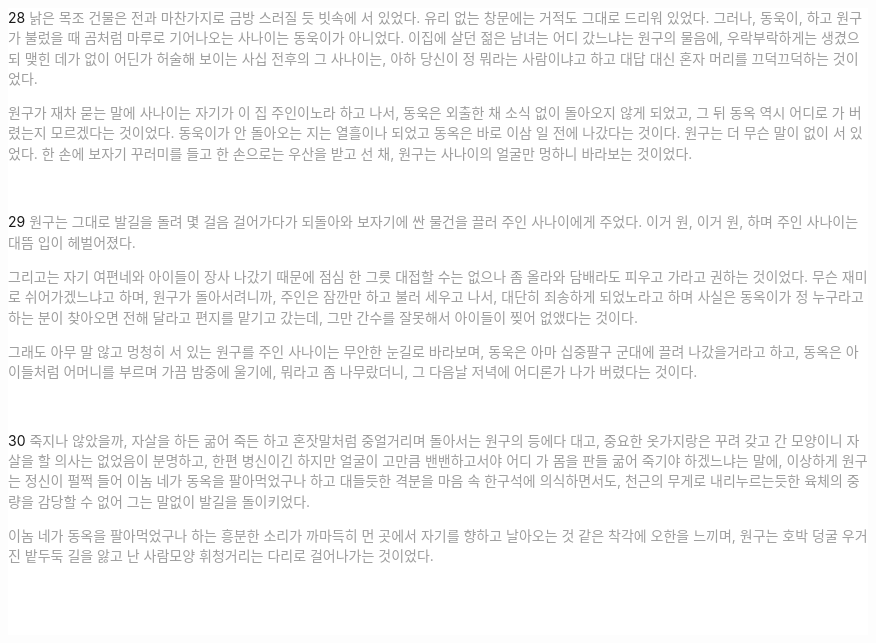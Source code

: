 <center><audio src="https://blog.kakaocdn.net/dn/b4fhJ6/btrB0Dn7hJZ/kxmabtIJTcPDxiKCzKVQaK/tfile.mp3" controls="controls"></audio></center>
<p data-ke-size="size16">28 <span style="color: #9d9d9d;">낡은 목조 건물은 전과 마찬가지로 금방 스러질 듯 빗속에 서 있었다. 유리 없는 창문에는 거적도 그대로 드리워 있었다. 그러나, 동욱이, 하고 원구가 불렀을 때 곰처럼 마루로 기어나오는 사나이는 동욱이가 아니었다. 이집에 살던 젊은 남녀는 어디 갔느냐는 원구의 물음에, 우락부락하게는 생겼으되 맺힌 데가 없이 어딘가 허술해 보이는 사십 전후의 그 사나이는, 아하 당신이 정 뭐라는 사람이냐고 하고 대답 대신 혼자 머리를 끄덕끄덕하는 것이었다.</span></p>
<p data-ke-size="size16"><span style="color: #9d9d9d;"> 원구가 재차 묻는 말에 사나이는 자기가 이 집 주인이노라 하고 나서, 동욱은 외출한 채 소식 없이 돌아오지 않게 되었고, 그 뒤 동옥 역시 어디로 가 버렸는지 모르겠다는 것이었다. 동욱이가 안 돌아오는 지는 열흘이나 되었고 동옥은 바로 이삼 일 전에 나갔다는 것이다. 원구는 더 무슨 말이 없이 서 있었다. 한 손에 보자기 꾸러미를 들고 한 손으로는 우산을 받고 선 채, 원구는 사나이의 얼굴만 멍하니 바라보는 것이었다. &nbsp;&nbsp;</span></p>
<p data-ke-size="size16">&nbsp;</p>
<center><audio src="https://blog.kakaocdn.net/dn/bNrDDw/btrB0DhhlHQ/KvymNS3EgznmUizY4ZOPFk/tfile.mp3" controls="controls"></audio></center>
<p data-ke-size="size16">29 <span style="color: #9d9d9d;">원구는 그대로 발길을 돌려 몇 걸음 걸어가다가 되돌아와 보자기에 싼 물건을 끌러 주인 사나이에게 주었다. 이거 원, 이거 원, 하며 주인 사나이는 대뜸 입이 헤벌어졌다.</span></p>
<p data-ke-size="size16"><span style="color: #9d9d9d;"> 그리고는 자기 여편네와 아이들이 장사 나갔기 때문에 점심 한 그릇 대접할 수는 없으나 좀 올라와 담배라도 피우고 가라고 권하는 것이었다. 무슨 재미로 쉬어가겠느냐고 하며, 원구가 돌아서려니까, 주인은 잠깐만 하고 불러 세우고 나서, 대단히 죄송하게 되었노라고 하며 사실은 동옥이가 정 누구라고 하는 분이 찾아오면 전해 달라고 편지를 맡기고 갔는데, 그만 간수를 잘못해서 아이들이 찢어 없앴다는 것이다.</span></p>
<p data-ke-size="size16"><span style="color: #9d9d9d;"> 그래도 아무 말 않고 멍청히 서 있는 원구를 주인 사나이는 무안한 눈길로 바라보며, 동욱은 아마 십중팔구 군대에 끌려 나갔을거라고 하고, 동옥은 아이들처럼 어머니를 부르며 가끔 밤중에 울기에, 뭐라고 좀 나무랐더니, 그 다음날 저녁에 어디론가 나가 버렸다는 것이다. &nbsp;&nbsp;</span></p>
<p data-ke-size="size16">&nbsp;</p>
<center><audio src="https://blog.kakaocdn.net/dn/b5Opx9/btrBY2voNFp/k3KfTZhDM4IvmMYEJZ0Hq1/tfile.mp3" controls="controls"></audio></center>
<p data-ke-size="size16">30 <span style="color: #9d9d9d;">죽지나 않았을까, 자살을 하든 굶어 죽든 하고 혼잣말처럼 중얼거리며 돌아서는 원구의 등에다 대고, 중요한 옷가지랑은 꾸려 갖고 간 모양이니 자살을 할 의사는 없었음이 분명하고, 한편 병신이긴 하지만 얼굴이 고만큼 밴밴하고서야 어디 가 몸을 판들 굶어 죽기야 하겠느냐는 말에, 이상하게 원구는 정신이 펄쩍 들어 이놈 네가 동옥을 팔아먹었구나 하고 대들듯한 격분을 마음 속 한구석에 의식하면서도, 천근의 무게로 내리누르는듯한 육체의 중량을 감당할 수 없어 그는 말없이 발길을 돌이키었다.</span></p>
<p data-ke-size="size16"><span style="color: #9d9d9d;"> 이놈 네가 동옥을 팔아먹었구나 하는 흥분한 소리가 까마득히 먼 곳에서 자기를 향하고 날아오는 것 같은 착각에 오한을 느끼며, 원구는 호박 덩굴 우거진 밭두둑 길을 앓고 난 사람모양 휘청거리는 다리로 걸어나가는 것이었다. &nbsp;&nbsp;</span></p>
<p data-ke-size="size16">&nbsp;</p>
<p data-ke-size="size16">&nbsp;</p>